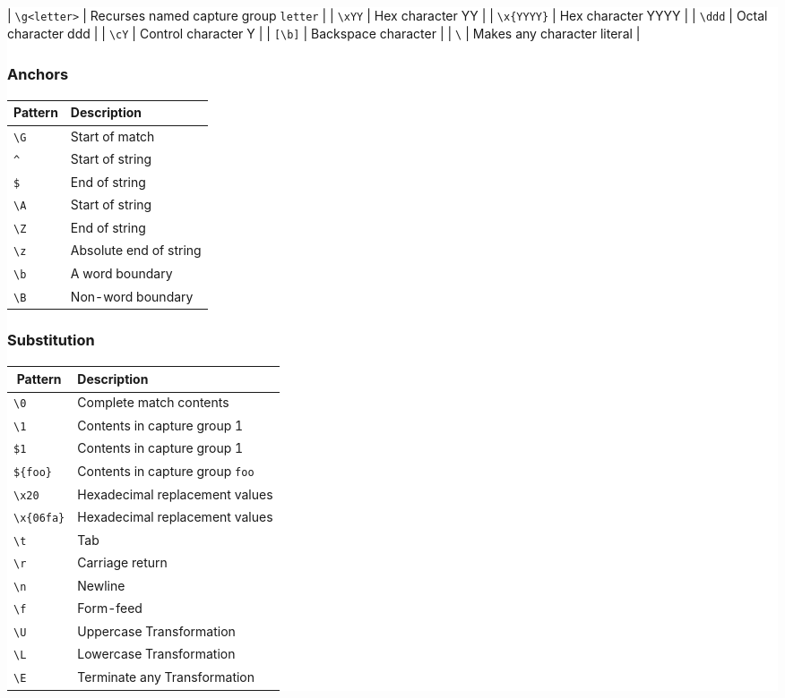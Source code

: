| `\g<letter>` | Recurses named capture group `letter`                       |
| `\xYY`       | Hex character YY                                            |
| `\x{YYYY}`   | Hex character YYYY                                          |
| `\ddd`       | Octal character ddd                                         |
| `\cY`        | Control character Y                                         |
| `[\b]`       | Backspace character                                         |
| `\`          | Makes any character literal                                 |

### Anchors

| Pattern | Description            |
| ------- | :--------------------- |
| `\G`    | Start of match         |
| `^`     | Start of string        |
| `$`     | End of string          |
| `\A`    | Start of string        |
| `\Z`    | End of string          |
| `\z`    | Absolute end of string |
| `\b`    | A word boundary        |
| `\B`    | Non-word boundary      |

### Substitution

| Pattern    | Description                     |
| ---------- | :------------------------------ |
| `\0`       | Complete match contents         |
| `\1`       | Contents in capture group 1     |
| `$1`       | Contents in capture group 1     |
| `${foo}`   | Contents in capture group `foo` |
| `\x20`     | Hexadecimal replacement values  |
| `\x{06fa}` | Hexadecimal replacement values  |
| `\t`       | Tab                             |
| `\r`       | Carriage return                 |
| `\n`       | Newline                         |
| `\f`       | Form-feed                       |
| `\U`       | Uppercase Transformation        |
| `\L`       | Lowercase Transformation        |
| `\E`       | Terminate any Transformation    |

